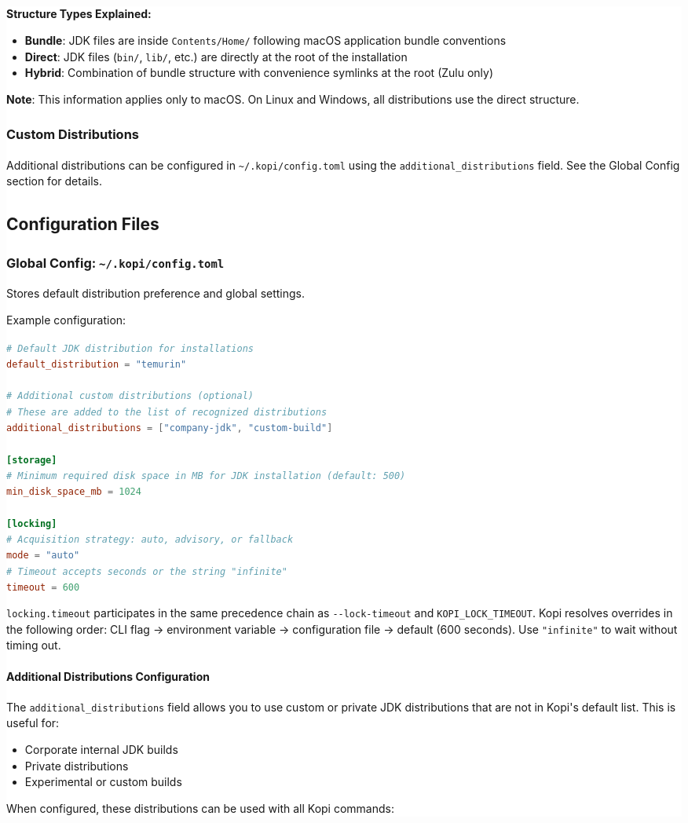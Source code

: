 **Structure Types Explained:**

- **Bundle**: JDK files are inside `Contents/Home/` following macOS application bundle conventions
- **Direct**: JDK files (`bin/`, `lib/`, etc.) are directly at the root of the installation
- **Hybrid**: Combination of bundle structure with convenience symlinks at the root (Zulu only)

**Note**: This information applies only to macOS. On Linux and Windows, all distributions use the direct structure.

### Custom Distributions

Additional distributions can be configured in `~/.kopi/config.toml` using the `additional_distributions` field. See the Global Config section for details.

## Configuration Files

### Global Config: `~/.kopi/config.toml`

Stores default distribution preference and global settings.

Example configuration:

```toml
# Default JDK distribution for installations
default_distribution = "temurin"

# Additional custom distributions (optional)
# These are added to the list of recognized distributions
additional_distributions = ["company-jdk", "custom-build"]

[storage]
# Minimum required disk space in MB for JDK installation (default: 500)
min_disk_space_mb = 1024

[locking]
# Acquisition strategy: auto, advisory, or fallback
mode = "auto"
# Timeout accepts seconds or the string "infinite"
timeout = 600
```

`locking.timeout` participates in the same precedence chain as `--lock-timeout` and `KOPI_LOCK_TIMEOUT`. Kopi resolves overrides in the following order: CLI flag → environment variable → configuration file → default (600 seconds). Use `"infinite"` to wait without timing out.

#### Additional Distributions Configuration

The `additional_distributions` field allows you to use custom or private JDK distributions that are not in Kopi's default list. This is useful for:

- Corporate internal JDK builds
- Private distributions
- Experimental or custom builds

When configured, these distributions can be used with all Kopi commands:
